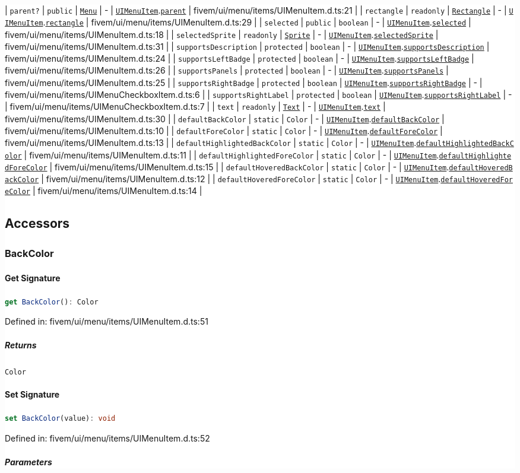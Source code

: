 | <a id="parent"></a> `parent?` | `public` | [`Menu`](Menu.md) | - | [`UIMenuItem`](UIMenuItem.md).[`parent`](UIMenuItem.md#parent) | fivem/ui/menu/items/UIMenuItem.d.ts:21 |
| <a id="rectangle"></a> `rectangle` | `readonly` | [`Rectangle`](Rectangle.md) | - | [`UIMenuItem`](UIMenuItem.md).[`rectangle`](UIMenuItem.md#rectangle) | fivem/ui/menu/items/UIMenuItem.d.ts:29 |
| <a id="selected"></a> `selected` | `public` | `boolean` | - | [`UIMenuItem`](UIMenuItem.md).[`selected`](UIMenuItem.md#selected) | fivem/ui/menu/items/UIMenuItem.d.ts:18 |
| <a id="selectedsprite"></a> `selectedSprite` | `readonly` | [`Sprite`](Sprite.md) | - | [`UIMenuItem`](UIMenuItem.md).[`selectedSprite`](UIMenuItem.md#selectedsprite) | fivem/ui/menu/items/UIMenuItem.d.ts:31 |
| <a id="supportsdescription"></a> `supportsDescription` | `protected` | `boolean` | - | [`UIMenuItem`](UIMenuItem.md).[`supportsDescription`](UIMenuItem.md#supportsdescription) | fivem/ui/menu/items/UIMenuItem.d.ts:24 |
| <a id="supportsleftbadge"></a> `supportsLeftBadge` | `protected` | `boolean` | - | [`UIMenuItem`](UIMenuItem.md).[`supportsLeftBadge`](UIMenuItem.md#supportsleftbadge) | fivem/ui/menu/items/UIMenuItem.d.ts:26 |
| <a id="supportspanels"></a> `supportsPanels` | `protected` | `boolean` | - | [`UIMenuItem`](UIMenuItem.md).[`supportsPanels`](UIMenuItem.md#supportspanels) | fivem/ui/menu/items/UIMenuItem.d.ts:25 |
| <a id="supportsrightbadge"></a> `supportsRightBadge` | `protected` | `boolean` | [`UIMenuItem`](UIMenuItem.md).[`supportsRightBadge`](UIMenuItem.md#supportsrightbadge) | - | fivem/ui/menu/items/UIMenuCheckboxItem.d.ts:6 |
| <a id="supportsrightlabel"></a> `supportsRightLabel` | `protected` | `boolean` | [`UIMenuItem`](UIMenuItem.md).[`supportsRightLabel`](UIMenuItem.md#supportsrightlabel) | - | fivem/ui/menu/items/UIMenuCheckboxItem.d.ts:7 |
| <a id="text-1"></a> `text` | `readonly` | [`Text`](Text.md) | - | [`UIMenuItem`](UIMenuItem.md).[`text`](UIMenuItem.md#text-1) | fivem/ui/menu/items/UIMenuItem.d.ts:30 |
| <a id="defaultbackcolor"></a> `defaultBackColor` | `static` | `Color` | - | [`UIMenuItem`](UIMenuItem.md).[`defaultBackColor`](UIMenuItem.md#defaultbackcolor) | fivem/ui/menu/items/UIMenuItem.d.ts:10 |
| <a id="defaultforecolor"></a> `defaultForeColor` | `static` | `Color` | - | [`UIMenuItem`](UIMenuItem.md).[`defaultForeColor`](UIMenuItem.md#defaultforecolor) | fivem/ui/menu/items/UIMenuItem.d.ts:13 |
| <a id="defaulthighlightedbackcolor"></a> `defaultHighlightedBackColor` | `static` | `Color` | - | [`UIMenuItem`](UIMenuItem.md).[`defaultHighlightedBackColor`](UIMenuItem.md#defaulthighlightedbackcolor) | fivem/ui/menu/items/UIMenuItem.d.ts:11 |
| <a id="defaulthighlightedforecolor"></a> `defaultHighlightedForeColor` | `static` | `Color` | - | [`UIMenuItem`](UIMenuItem.md).[`defaultHighlightedForeColor`](UIMenuItem.md#defaulthighlightedforecolor) | fivem/ui/menu/items/UIMenuItem.d.ts:15 |
| <a id="defaulthoveredbackcolor"></a> `defaultHoveredBackColor` | `static` | `Color` | - | [`UIMenuItem`](UIMenuItem.md).[`defaultHoveredBackColor`](UIMenuItem.md#defaulthoveredbackcolor) | fivem/ui/menu/items/UIMenuItem.d.ts:12 |
| <a id="defaulthoveredforecolor"></a> `defaultHoveredForeColor` | `static` | `Color` | - | [`UIMenuItem`](UIMenuItem.md).[`defaultHoveredForeColor`](UIMenuItem.md#defaulthoveredforecolor) | fivem/ui/menu/items/UIMenuItem.d.ts:14 |

## Accessors

### BackColor

#### Get Signature

```ts
get BackColor(): Color
```

Defined in: fivem/ui/menu/items/UIMenuItem.d.ts:51

##### Returns

`Color`

#### Set Signature

```ts
set BackColor(value): void
```

Defined in: fivem/ui/menu/items/UIMenuItem.d.ts:52

##### Parameters
